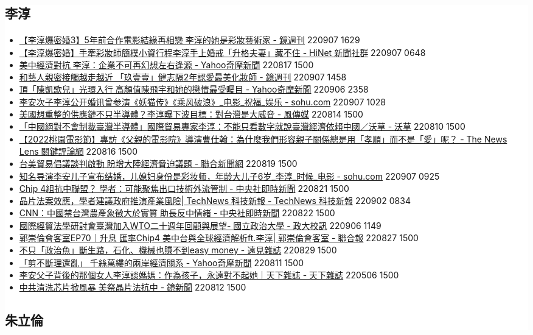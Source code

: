 ## 李淳


- [【李淳爆密婚3】5年前合作電影結緣再相戀 李淳的她是彩妝藝術家 - 鏡週刊](https://www.mirrormedia.mg/story/20220906ent009/ "【李淳爆密婚3】5年前合作電影結緣再相戀 李淳的她是彩妝藝術家 - 鏡週刊") 220907 1629
- [【李淳爆密婚】手牽彩妝師簡樸小資行程李淳手上婚戒「升格夫妻」藏不住 - HiNet 新聞社群](https://times.hinet.net/news/24123929 "【李淳爆密婚】手牽彩妝師簡樸小資行程李淳手上婚戒「升格夫妻」藏不住 - HiNet 新聞社群") 220907 0648
- [美中經濟對抗 李淳：企業不可再幻想左右逢源 - Yahoo奇摩新聞](https://tw.news.yahoo.com/%E7%BE%8E%E4%B8%AD%E7%B6%93%E6%BF%9F%E8%AC%80%E7%95%A5%E5%B0%8D%E6%8A%97-%E6%9D%8E%E6%B7%B3-%E4%BC%81%E6%A5%AD%E4%B8%8D%E5%8F%AF%E4%BB%A5%E5%86%8D%E5%B9%BB%E6%83%B3%E5%B7%A6%E5%8F%B3%E9%80%A2%E6%BA%90-095617125.html "美中經濟對抗 李淳：企業不可再幻想左右逢源 - Yahoo奇摩新聞") 220817 1500
- [和藝人親密接觸越走越近 「玖壹壹」健志隔2年認愛最美化妝師 - 鏡週刊](https://www.mirrormedia.mg/story/20220906ent011/ "和藝人親密接觸越走越近 「玖壹壹」健志隔2年認愛最美化妝師 - 鏡週刊") 220907 1458
- [頂「陳凱歌兒」光環入行 高顏值陳飛宇和她的戀情最受矚目 - Yahoo奇摩新聞](https://tw.news.yahoo.com/%E9%A0%82-%E9%99%B3%E5%87%B1%E6%AD%8C%E5%85%92-%E5%85%89%E7%92%B0%E5%85%A5%E8%A1%8C-%E9%AB%98%E9%A1%8F%E5%80%BC%E9%99%B3%E9%A3%9B%E5%AE%87%E5%92%8C%E5%A5%B9%E7%9A%84%E6%88%80%E6%83%85%E6%9C%80%E5%8F%97%E7%9F%9A%E7%9B%AE-155819577.html "頂「陳凱歌兒」光環入行 高顏值陳飛宇和她的戀情最受矚目 - Yahoo奇摩新聞") 220906 2358
- [李安次子李淳公开婚讯曾参演《妖猫传》《乘风破浪》_电影_祝福_娱乐 - sohu.com](http://www.sohu.com/a/583083695_116237 "李安次子李淳公开婚讯曾参演《妖猫传》《乘风破浪》_电影_祝福_娱乐 - sohu.com") 220907 1028
- [美國想重整的供應鏈不只半導體？李淳曝下波目標：對台灣是大威脅 - 風傳媒](https://www.storm.mg/article/4471058 "美國想重整的供應鏈不只半導體？李淳曝下波目標：對台灣是大威脅 - 風傳媒") 220814 1500
- [「中國絕對不會制裁臺灣半導體」國際貿易專家李淳：不能只看數字就說臺灣經濟依賴中國／沃草 - 沃草](https://watchout.tw/reports/DT1zj9ilkOZWEi5xCsfR "「中國絕對不會制裁臺灣半導體」國際貿易專家李淳：不能只看數字就說臺灣經濟依賴中國／沃草 - 沃草") 220810 1500
- [【2022桃園電影節】專訪《父親的電影院》導演曹仕翰：為什麼我們形容親子關係總是用「孝順」而不是「愛」呢？ - The News Lens 關鍵評論網](https://www.thenewslens.com/article/171430 "【2022桃園電影節】專訪《父親的電影院》導演曹仕翰：為什麼我們形容親子關係總是用「孝順」而不是「愛」呢？ - The News Lens 關鍵評論網") 220816 1500
- [台美貿易倡議談判啟動 盼增大陸經濟脅迫議題 - 聯合新聞網](https://udn.com/news/story/7238/6548099 "台美貿易倡議談判啟動 盼增大陸經濟脅迫議題 - 聯合新聞網") 220819 1500
- [知名导演李安儿子宣布结婚，儿媳妇身份是彩妆师，年龄大儿子6岁_李淳_时候_电影 - sohu.com](http://www.sohu.com/a/583065204_100281851 "知名导演李安儿子宣布结婚，儿媳妇身份是彩妆师，年龄大儿子6岁_李淳_时候_电影 - sohu.com") 220907 0925
- [Chip 4組抗中聯盟？ 學者：可能聚焦出口技術外流管制 - 中央社即時新聞](https://www.cna.com.tw/news/afe/202208210063.aspx "Chip 4組抗中聯盟？ 學者：可能聚焦出口技術外流管制 - 中央社即時新聞") 220821 1500
- [晶片法案效應，學者建議政府推演產業風險| TechNews 科技新報 - TechNews 科技新報](https://technews.tw/2022/09/02/chip-act-effect-deduces-industry-risk/ "晶片法案效應，學者建議政府推演產業風險| TechNews 科技新報 - TechNews 科技新報") 220902 0834
- [CNN：中國禁台灣農產象徵大於實質 助長反中情緒 - 中央社即時新聞](https://www.cna.com.tw/news/acn/202208220260.aspx "CNN：中國禁台灣農產象徵大於實質 助長反中情緒 - 中央社即時新聞") 220822 1500
- [國際經貿法學研討會臺灣加入WTO二十週年回顧與展望- 國立政治大學 - 政大校訊](https://www.nccu.edu.tw/p/406-1000-12364,r17.php?Lang=zh-tw "國際經貿法學研討會臺灣加入WTO二十週年回顧與展望- 國立政治大學 - 政大校訊") 220906 1149
- [郭崇倫會客室EP70｜升息 匯率Chip4 美中台與全球經濟解析ft.李淳| 郭崇倫會客室 - 聯合報](https://vip.udn.com/vip/story/122217/6568393 "郭崇倫會客室EP70｜升息 匯率Chip4 美中台與全球經濟解析ft.李淳| 郭崇倫會客室 - 聯合報") 220827 1500
- [不只「政治魚」斷生路，石化、機械也賺不到easy money - 遠見雜誌](https://www.gvm.com.tw/article/93631 "不只「政治魚」斷生路，石化、機械也賺不到easy money - 遠見雜誌") 220829 1500
- [「剪不斷理還亂」 千絲萬縷的兩岸經濟關系 - Yahoo奇摩新聞](https://tw.news.yahoo.com/%E5%89%AA%E4%B8%8D%E6%96%B7%E7%90%86%E9%82%84%E4%BA%82-%E5%8D%83%E7%B5%B2%E8%90%AC%E7%B8%B7%E7%9A%84%E5%85%A9%E5%B2%B8%E7%B6%93%E6%BF%9F%E9%97%9C%E7%B3%BB-135000825.html "「剪不斷理還亂」 千絲萬縷的兩岸經濟關系 - Yahoo奇摩新聞") 220811 1500
- [李安父子背後的那個女人李淳談媽媽：作為孩子，永遠對不起她｜天下雜誌 - 天下雜誌](https://www.cw.com.tw/article/5121090 "李安父子背後的那個女人李淳談媽媽：作為孩子，永遠對不起她｜天下雜誌 - 天下雜誌") 220506 1500
- [中共清洗芯片掀風暴 美祭晶片法抗中 - 鏡新聞](https://www.mnews.tw/story/20220812rep001 "中共清洗芯片掀風暴 美祭晶片法抗中 - 鏡新聞") 220812 1500

## 朱立倫
